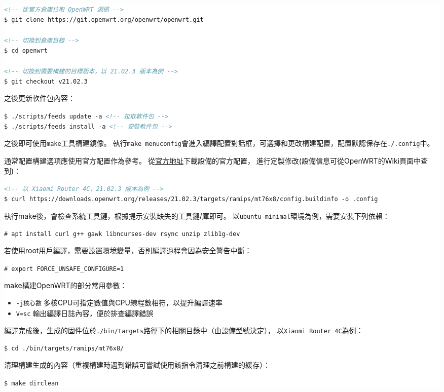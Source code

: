 ```html
<!-- 從官方倉庫拉取 OpenWRT 源碼 -->
$ git clone https://git.openwrt.org/openwrt/openwrt.git

<!-- 切換到倉庫目錄 -->
$ cd openwrt

<!-- 切換到需要構建的目標版本，以 21.02.3 版本為例 -->
$ git checkout v21.02.3
```

之後更新軟件包內容：

```html
$ ./scripts/feeds update -a <!-- 拉取軟件包 -->
$ ./scripts/feeds install -a <!-- 安裝軟件包 -->
```

之後即可使用`make`工具構建鏡像。
執行`make menuconfig`會進入編譯配置對話框，可選擇和更改構建配置，配置默認保存在`./.config`中。

通常配置構建選項應使用官方配置作為參考。
從[官方地址](https://downloads.openwrt.org/)下載設備的官方配置，
進行定製修改(設備信息可從OpenWRT的Wiki頁面中查到)：

```html
<!-- 以 Xiaomi Router 4C，21.02.3 版本為例 -->
$ curl https://downloads.openwrt.org/releases/21.02.3/targets/ramips/mt76x8/config.buildinfo -o .config
```

執行make後，會檢查系統工具鏈，根據提示安裝缺失的工具鏈/庫即可。
以`ubuntu-minimal`環境為例，需要安裝下列依賴：

```
# apt install curl g++ gawk libncurses-dev rsync unzip zlib1g-dev
```

若使用root用戶編譯，需要設置環境變量，否則編譯過程會因為安全警告中斷：

```
# export FORCE_UNSAFE_CONFIGURE=1
```

make構建OpenWRT的部分常用參數：

- `-j核心數` 多核CPU可指定數值與CPU線程數相符，以提升編譯速率
- `V=sc` 輸出編譯日誌內容，便於排查編譯錯誤

編譯完成後，生成的固件位於`./bin/targets`路徑下的相關目錄中（由設備型號決定），
以`Xiaomi Router 4C`為例：

```
$ cd ./bin/targets/ramips/mt76x8/
```

清理構建生成的內容（重複構建時遇到錯誤可嘗試使用該指令清理之前構建的緩存）：

```
$ make dirclean
```

